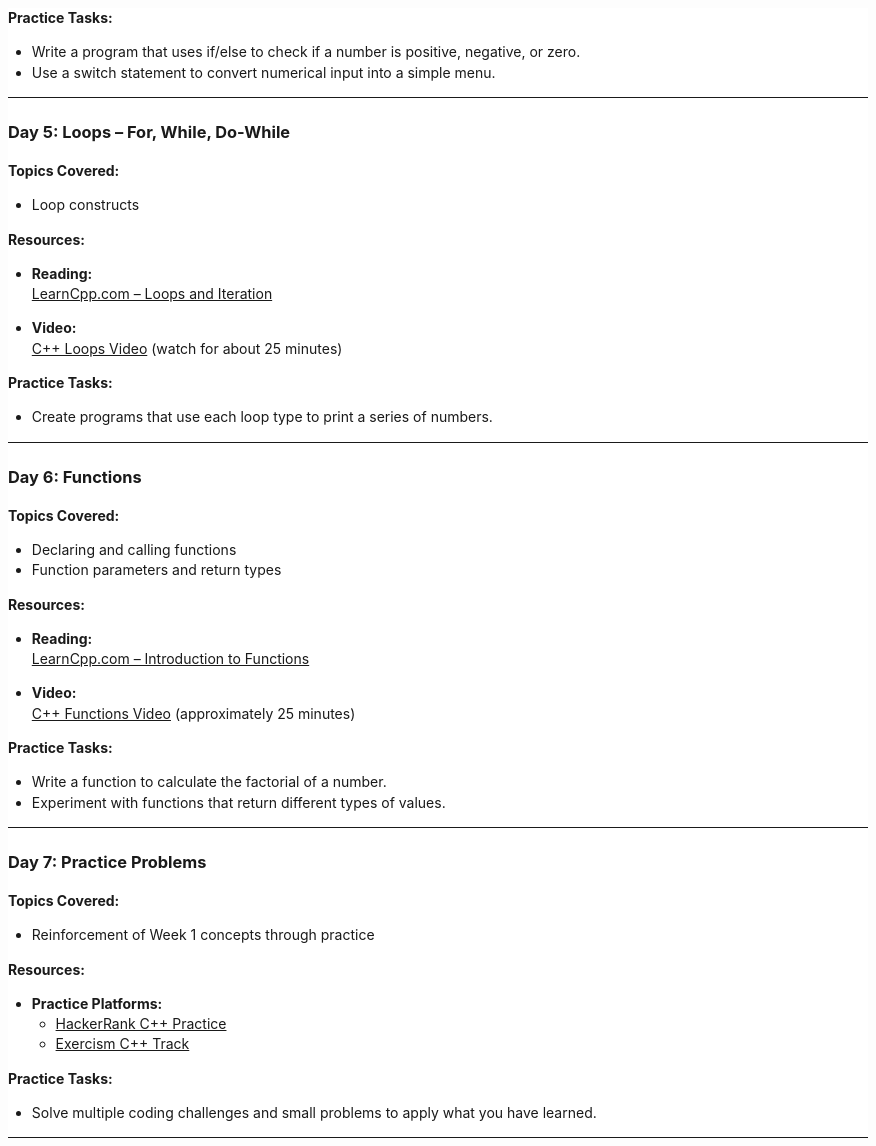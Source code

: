 **Practice Tasks:**
- Write a program that uses if/else to check if a number is positive, negative, or zero.
- Use a switch statement to convert numerical input into a simple menu.

---

### Day 5: Loops – For, While, Do-While

**Topics Covered:**
- Loop constructs

**Resources:**

- **Reading:**  
  [LearnCpp.com – Loops and Iteration](https://www.learncpp.com/cpp-tutorial/loops-and-iteration/)

- **Video:**  
  [C++ Loops Video](https://youtu.be/vLnPwxZdW4Y?t=6300) (watch for about 25 minutes)

**Practice Tasks:**
- Create programs that use each loop type to print a series of numbers.

---

### Day 6: Functions

**Topics Covered:**
- Declaring and calling functions
- Function parameters and return types

**Resources:**

- **Reading:**  
  [LearnCpp.com – Introduction to Functions](https://www.learncpp.com/cpp-tutorial/introduction-to-functions/)

- **Video:**  
  [C++ Functions Video](https://youtu.be/vLnPwxZdW4Y?t=7800) (approximately 25 minutes)

**Practice Tasks:**
- Write a function to calculate the factorial of a number.
- Experiment with functions that return different types of values.

---

### Day 7: Practice Problems

**Topics Covered:**
- Reinforcement of Week 1 concepts through practice

**Resources:**

- **Practice Platforms:**  
  - [HackerRank C++ Practice](https://www.hackerrank.com/domains/tutorials/10-days-of-cpp)  
  - [Exercism C++ Track](https://exercism.org/tracks/cpp)

**Practice Tasks:**
- Solve multiple coding challenges and small problems to apply what you have learned.

---
